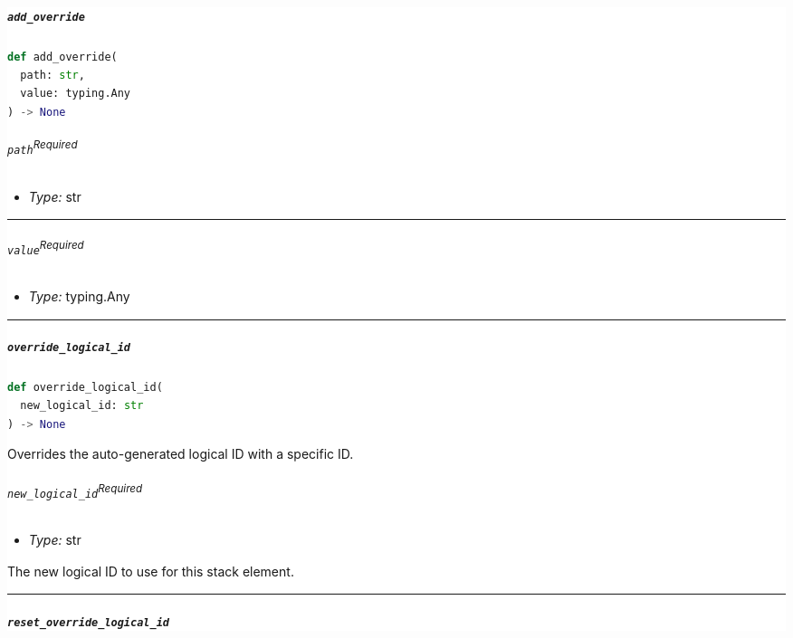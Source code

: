 ##### `add_override` <a name="add_override" id="rhizo-co-terraform-provider-oci.dataOciNetworkLoadBalancerNetworkLoadBalancers.DataOciNetworkLoadBalancerNetworkLoadBalancers.addOverride"></a>

```python
def add_override(
  path: str,
  value: typing.Any
) -> None
```

###### `path`<sup>Required</sup> <a name="path" id="rhizo-co-terraform-provider-oci.dataOciNetworkLoadBalancerNetworkLoadBalancers.DataOciNetworkLoadBalancerNetworkLoadBalancers.addOverride.parameter.path"></a>

- *Type:* str

---

###### `value`<sup>Required</sup> <a name="value" id="rhizo-co-terraform-provider-oci.dataOciNetworkLoadBalancerNetworkLoadBalancers.DataOciNetworkLoadBalancerNetworkLoadBalancers.addOverride.parameter.value"></a>

- *Type:* typing.Any

---

##### `override_logical_id` <a name="override_logical_id" id="rhizo-co-terraform-provider-oci.dataOciNetworkLoadBalancerNetworkLoadBalancers.DataOciNetworkLoadBalancerNetworkLoadBalancers.overrideLogicalId"></a>

```python
def override_logical_id(
  new_logical_id: str
) -> None
```

Overrides the auto-generated logical ID with a specific ID.

###### `new_logical_id`<sup>Required</sup> <a name="new_logical_id" id="rhizo-co-terraform-provider-oci.dataOciNetworkLoadBalancerNetworkLoadBalancers.DataOciNetworkLoadBalancerNetworkLoadBalancers.overrideLogicalId.parameter.newLogicalId"></a>

- *Type:* str

The new logical ID to use for this stack element.

---

##### `reset_override_logical_id` <a name="reset_override_logical_id" id="rhizo-co-terraform-provider-oci.dataOciNetworkLoadBalancerNetworkLoadBalancers.DataOciNetworkLoadBalancerNetworkLoadBalancers.resetOverrideLogicalId"></a>
